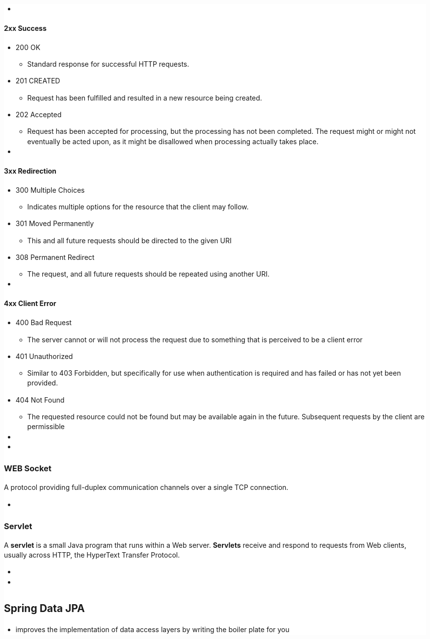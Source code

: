 -
#### 2xx Success

- 200 OK
  - Standard response for successful HTTP requests.
- 201 CREATED
  - Request has been fulfilled and resulted in a new resource being created.
- 202 Accepted
  - Request has been accepted for processing, but the processing has not been completed. The request might or might not eventually be acted upon, as it might be disallowed when processing actually takes place.

-
#### 3xx Redirection

- 300 Multiple Choices
  - Indicates multiple options for the resource that the client may follow.
- 301 Moved Permanently
  - This and all future requests should be directed to the given URI
- 308 Permanent Redirect
  - The request, and all future requests should be repeated using another URI.

-
#### 4xx Client Error

- 400 Bad Request
  - The server cannot or will not process the request due to something that is perceived to be a client error

- 401 Unauthorized
  - Similar to 403 Forbidden, but specifically for use when authentication is required and has failed or has not yet been provided.
- 404 Not Found
  - The requested resource could not be found but may be available again in the future. Subsequent requests by the client are permissible

-
-
### WEB Socket

A protocol providing full-duplex communication channels over a single TCP connection.

-
### Servlet

A **servlet** is a small Java program that runs within a Web server. **Servlets** receive and respond to requests from Web clients, usually across HTTP, the HyperText Transfer Protocol.

-
-
## Spring Data JPA
- improves the implementation of data access layers by writing the boiler plate for you

